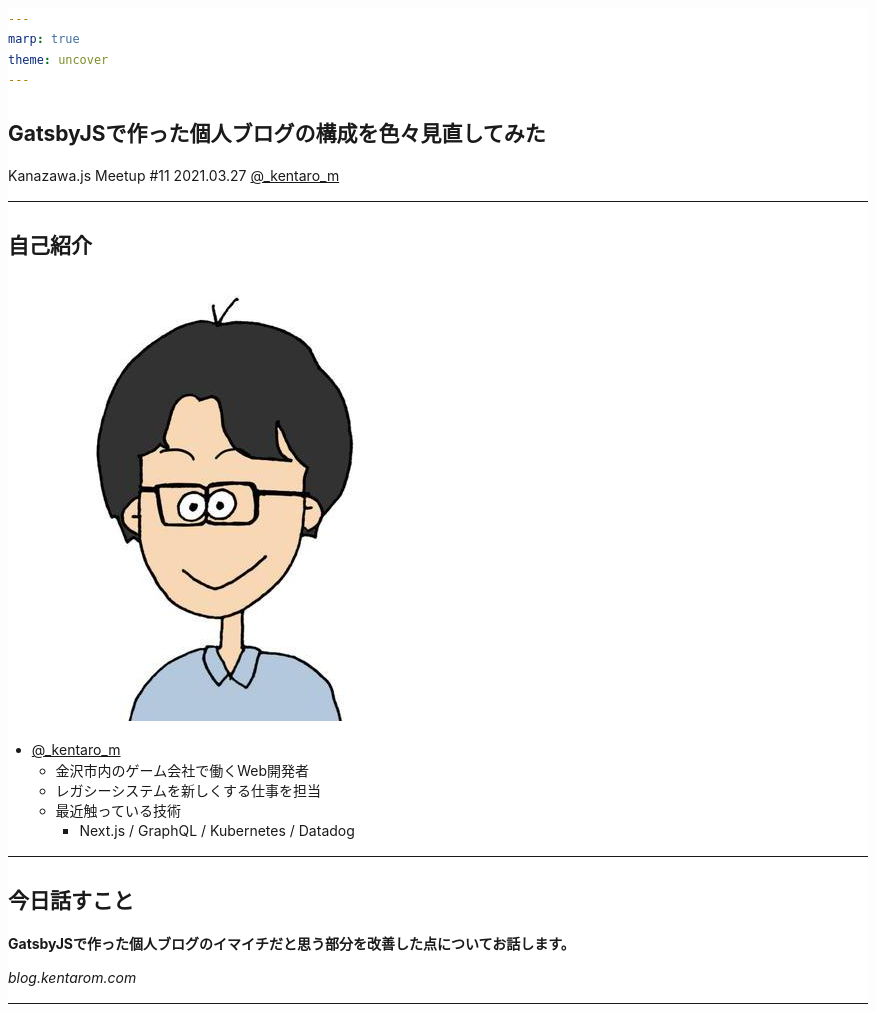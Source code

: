 ```yaml
---
marp: true
theme: uncover
---
```


## GatsbyJSで作った個人ブログの構成を色々見直してみた

Kanazawa.js Meetup #11 2021.03.27
[@_kentaro_m](https://twitter.com/_kentaro_m)

---
## 自己紹介

![bg right:18% contain](./me.jpeg)

- [@_kentaro_m](https://twitter.com/_kentaro_m)
  - 金沢市内のゲーム会社で働くWeb開発者
  - レガシーシステムを新しくする仕事を担当
  - 最近触っている技術
    - Next.js / GraphQL / Kubernetes / Datadog
---

## 今日話すこと
**GatsbyJSで作った個人ブログのイマイチだと思う部分を改善した点についてお話します。**

*blog.kentarom.com*

---